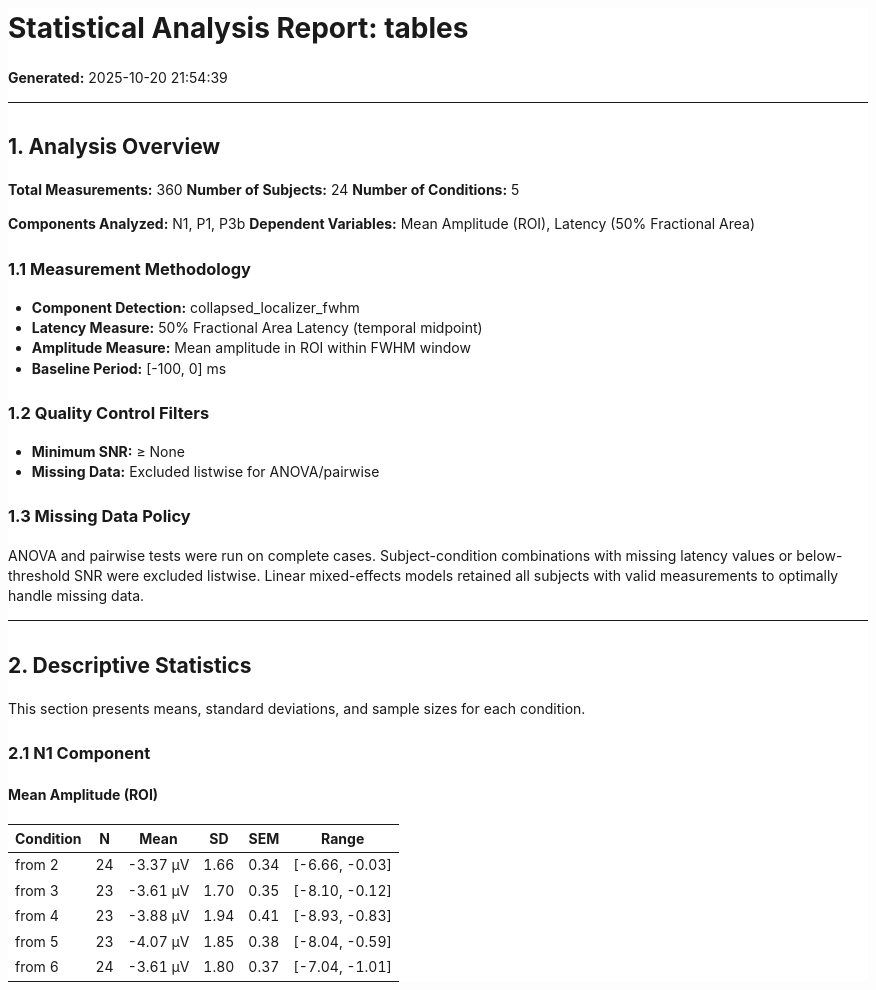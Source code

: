 # Statistical Analysis Report: tables

**Generated:** 2025-10-20 21:54:39

---

## 1. Analysis Overview

**Total Measurements:** 360
**Number of Subjects:** 24
**Number of Conditions:** 5

**Components Analyzed:** N1, P1, P3b
**Dependent Variables:** Mean Amplitude (ROI), Latency (50% Fractional Area)

### 1.1 Measurement Methodology

- **Component Detection:** collapsed_localizer_fwhm
- **Latency Measure:** 50% Fractional Area Latency (temporal midpoint)
- **Amplitude Measure:** Mean amplitude in ROI within FWHM window
- **Baseline Period:** [-100, 0] ms

### 1.2 Quality Control Filters

- **Minimum SNR:** ≥ None
- **Missing Data:** Excluded listwise for ANOVA/pairwise

### 1.3 Missing Data Policy

ANOVA and pairwise tests were run on complete cases. Subject-condition combinations with missing latency values or below-threshold SNR were excluded listwise. Linear mixed-effects models retained all subjects with valid measurements to optimally handle missing data.

---

## 2. Descriptive Statistics

This section presents means, standard deviations, and sample sizes for each condition.

### 2.1 N1 Component

#### Mean Amplitude (ROI)

| Condition | N | Mean | SD | SEM | Range |
|-----------|---|------|----|----|-------|
| from 2 | 24 | -3.37 µV | 1.66 | 0.34 | [-6.66, -0.03] |
| from 3 | 23 | -3.61 µV | 1.70 | 0.35 | [-8.10, -0.12] |
| from 4 | 23 | -3.88 µV | 1.94 | 0.41 | [-8.93, -0.83] |
| from 5 | 23 | -4.07 µV | 1.85 | 0.38 | [-8.04, -0.59] |
| from 6 | 24 | -3.61 µV | 1.80 | 0.37 | [-7.04, -1.01] |
